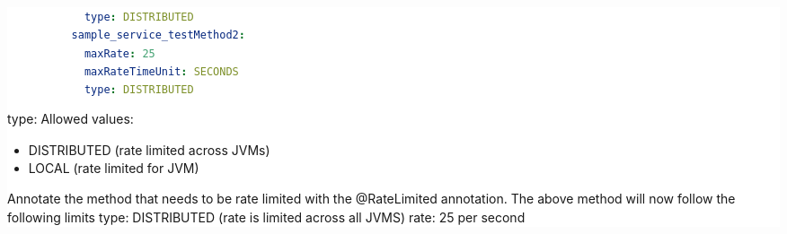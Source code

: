 ```yaml
            type: DISTRIBUTED
          sample_service_testMethod2:
            maxRate: 25
            maxRateTimeUnit: SECONDS
            type: DISTRIBUTED
```
type: Allowed values:
- DISTRIBUTED (rate limited across JVMs)
- LOCAL (rate limited for JVM)

```java

```
Annotate the method that needs to be rate limited with the @RateLimited annotation.
The above method will now follow the following limits
type: DISTRIBUTED (rate is limited across all JVMS)
rate: 25 per second
